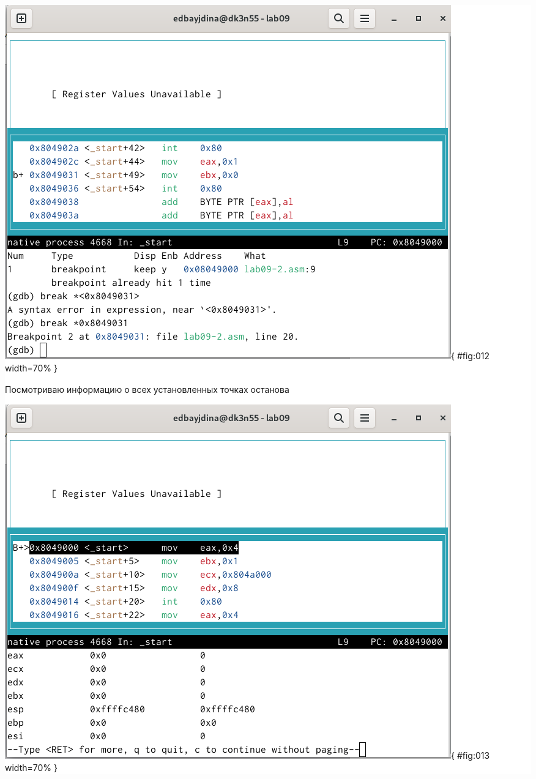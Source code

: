 ![Наличие меток](image/12.png){ #fig:012 width=70% }

Посмотриваю информацию о всех установленных точках останова

![Просмотр регистров](image/13.png){ #fig:013 width=70% }
